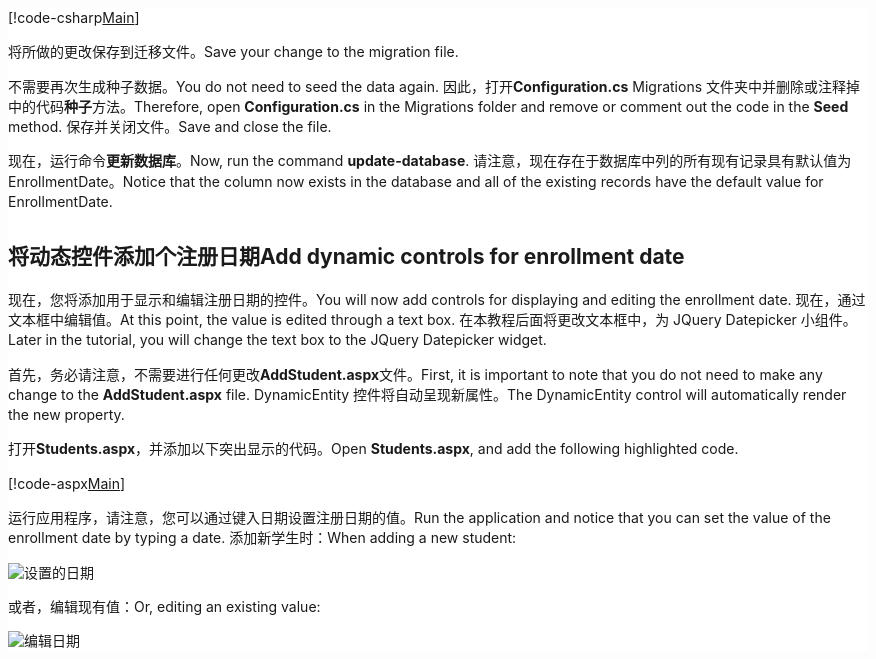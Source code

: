 [!code-csharp[Main](integrating-jquery-ui/samples/sample2.cs?highlight=11)]

<span data-ttu-id="1bf2f-130">将所做的更改保存到迁移文件。</span><span class="sxs-lookup"><span data-stu-id="1bf2f-130">Save your change to the migration file.</span></span>

<span data-ttu-id="1bf2f-131">不需要再次生成种子数据。</span><span class="sxs-lookup"><span data-stu-id="1bf2f-131">You do not need to seed the data again.</span></span> <span data-ttu-id="1bf2f-132">因此，打开**Configuration.cs** Migrations 文件夹中并删除或注释掉中的代码**种子**方法。</span><span class="sxs-lookup"><span data-stu-id="1bf2f-132">Therefore, open **Configuration.cs** in the Migrations folder and remove or comment out the code in the **Seed** method.</span></span> <span data-ttu-id="1bf2f-133">保存并关闭文件。</span><span class="sxs-lookup"><span data-stu-id="1bf2f-133">Save and close the file.</span></span>

<span data-ttu-id="1bf2f-134">现在，运行命令**更新数据库**。</span><span class="sxs-lookup"><span data-stu-id="1bf2f-134">Now, run the command **update-database**.</span></span> <span data-ttu-id="1bf2f-135">请注意，现在存在于数据库中列的所有现有记录具有默认值为 EnrollmentDate。</span><span class="sxs-lookup"><span data-stu-id="1bf2f-135">Notice that the column now exists in the database and all of the existing records have the default value for EnrollmentDate.</span></span>

## <a name="add-dynamic-controls-for-enrollment-date"></a><span data-ttu-id="1bf2f-136">将动态控件添加个注册日期</span><span class="sxs-lookup"><span data-stu-id="1bf2f-136">Add dynamic controls for enrollment date</span></span>

<span data-ttu-id="1bf2f-137">现在，您将添加用于显示和编辑注册日期的控件。</span><span class="sxs-lookup"><span data-stu-id="1bf2f-137">You will now add controls for displaying and editing the enrollment date.</span></span> <span data-ttu-id="1bf2f-138">现在，通过文本框中编辑值。</span><span class="sxs-lookup"><span data-stu-id="1bf2f-138">At this point, the value is edited through a text box.</span></span> <span data-ttu-id="1bf2f-139">在本教程后面将更改文本框中，为 JQuery Datepicker 小组件。</span><span class="sxs-lookup"><span data-stu-id="1bf2f-139">Later in the tutorial, you will change the text box to the JQuery Datepicker widget.</span></span>

<span data-ttu-id="1bf2f-140">首先，务必请注意，不需要进行任何更改**AddStudent.aspx**文件。</span><span class="sxs-lookup"><span data-stu-id="1bf2f-140">First, it is important to note that you do not need to make any change to the **AddStudent.aspx** file.</span></span> <span data-ttu-id="1bf2f-141">DynamicEntity 控件将自动呈现新属性。</span><span class="sxs-lookup"><span data-stu-id="1bf2f-141">The DynamicEntity control will automatically render the new property.</span></span>

<span data-ttu-id="1bf2f-142">打开**Students.aspx**，并添加以下突出显示的代码。</span><span class="sxs-lookup"><span data-stu-id="1bf2f-142">Open **Students.aspx**, and add the following highlighted code.</span></span>

[!code-aspx[Main](integrating-jquery-ui/samples/sample3.aspx?highlight=13)]

<span data-ttu-id="1bf2f-143">运行应用程序，请注意，您可以通过键入日期设置注册日期的值。</span><span class="sxs-lookup"><span data-stu-id="1bf2f-143">Run the application and notice that you can set the value of the enrollment date by typing a date.</span></span> <span data-ttu-id="1bf2f-144">添加新学生时：</span><span class="sxs-lookup"><span data-stu-id="1bf2f-144">When adding a new student:</span></span>

![设置的日期](integrating-jquery-ui/_static/image1.png)

<span data-ttu-id="1bf2f-146">或者，编辑现有值：</span><span class="sxs-lookup"><span data-stu-id="1bf2f-146">Or, editing an existing value:</span></span>

![编辑日期](integrating-jquery-ui/_static/image2.png)
